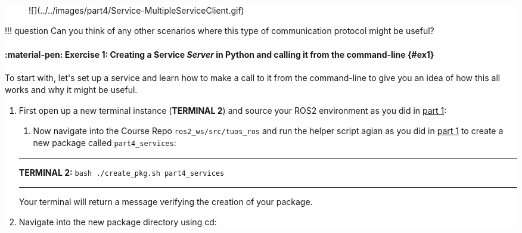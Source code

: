 <figure markdown>
  ![](../../images/part4/Service-MultipleServiceClient.gif)
</figure>

!!! question
    Can you think of any other scenarios where this type of communication protocol might be useful?

#### :material-pen: Exercise 1: Creating a Service *Server* in Python and calling it from the command-line {#ex1}

To start with, let's set up a service and learn how to make a call to it from the command-line to give you an idea of how this all works and why it might be useful.

1. First open up a new terminal instance (**TERMINAL 2**) and source your ROS2 environment as you did in [part 1](./part1.md#first-steps): 

    1. Now navigate into the Course Repo `ros2_ws/src/tuos_ros` and run the helper script agian as you did in [part 1](./part1.md#first-steps) to create a new package called `part4_services`:
    ***    
    **TERMINAL 2:**
        ```bash
        ./create_pkg.sh part4_services        
        ```
    ***

    Your terminal will return a message verifying the creation of your package.

1. Navigate into the new package directory using cd:
